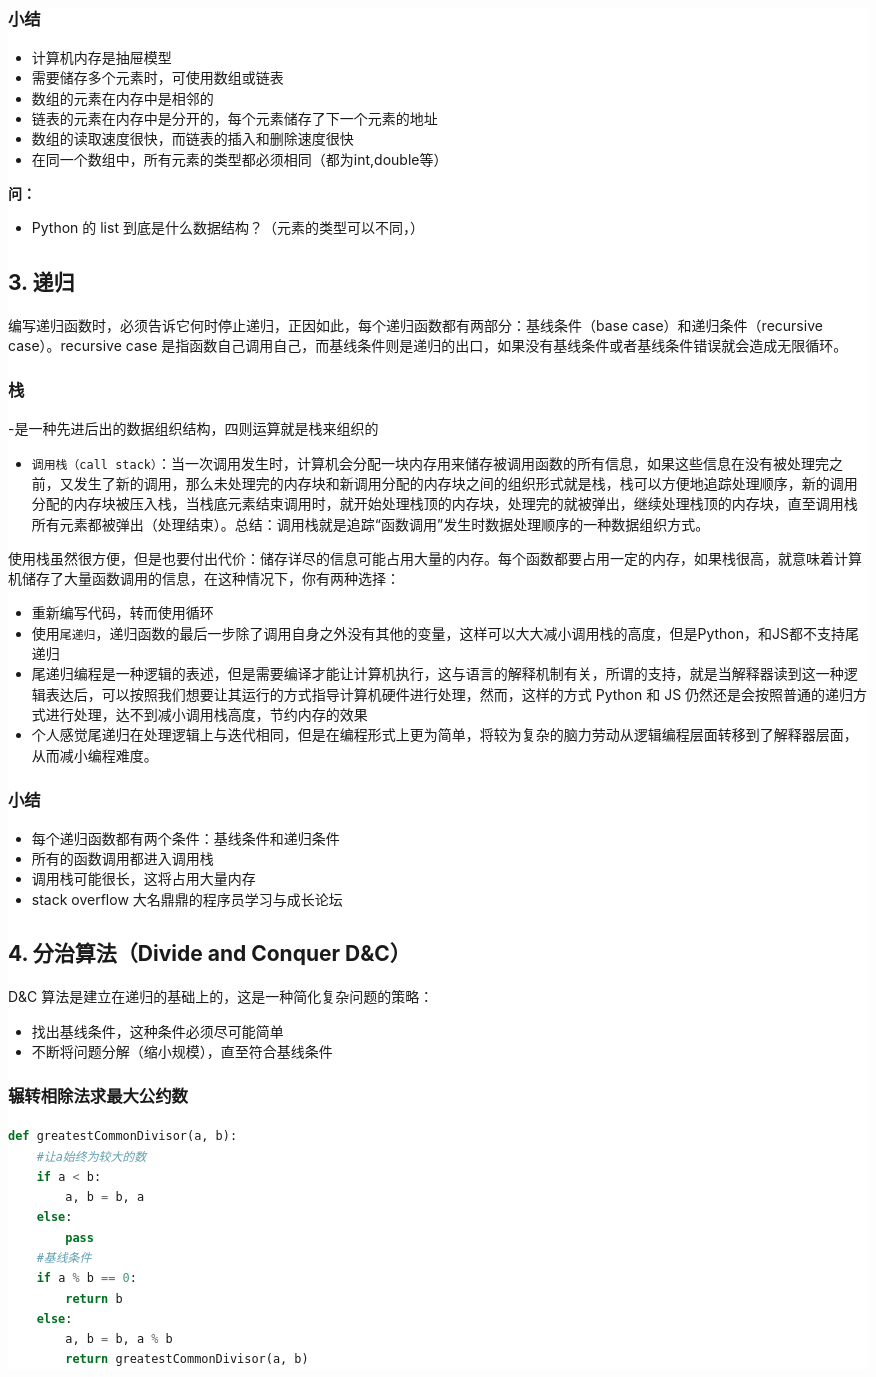 ### 小结

- 计算机内存是抽屉模型
- 需要储存多个元素时，可使用数组或链表
- 数组的元素在内存中是相邻的
- 链表的元素在内存中是分开的，每个元素储存了下一个元素的地址
- 数组的读取速度很快，而链表的插入和删除速度很快
- 在同一个数组中，所有元素的类型都必须相同（都为int,double等）

**问：**

- Python 的 list 到底是什么数据结构？（元素的类型可以不同，）

## 3. 递归

编写递归函数时，必须告诉它何时停止递归，正因如此，每个递归函数都有两部分：基线条件（base case）和递归条件（recursive case）。recursive case 是指函数自己调用自己，而基线条件则是递归的出口，如果没有基线条件或者基线条件错误就会造成无限循环。

### 栈

-是一种先进后出的数据组织结构，四则运算就是栈来组织的

- `调用栈（call stack）`：当一次调用发生时，计算机会分配一块内存用来储存被调用函数的所有信息，如果这些信息在没有被处理完之前，又发生了新的调用，那么未处理完的内存块和新调用分配的内存块之间的组织形式就是栈，栈可以方便地追踪处理顺序，新的调用分配的内存块被压入栈，当栈底元素结束调用时，就开始处理栈顶的内存块，处理完的就被弹出，继续处理栈顶的内存块，直至调用栈所有元素都被弹出（处理结束）。总结：调用栈就是追踪“函数调用”发生时数据处理顺序的一种数据组织方式。

使用栈虽然很方便，但是也要付出代价：储存详尽的信息可能占用大量的内存。每个函数都要占用一定的内存，如果栈很高，就意味着计算机储存了大量函数调用的信息，在这种情况下，你有两种选择：

- 重新编写代码，转而使用循环
- 使用`尾递归`，递归函数的最后一步除了调用自身之外没有其他的变量，这样可以大大减小调用栈的高度，但是Python，和JS都不支持尾递归
- 尾递归编程是一种逻辑的表述，但是需要编译才能让计算机执行，这与语言的解释机制有关，所谓的支持，就是当解释器读到这一种逻辑表达后，可以按照我们想要让其运行的方式指导计算机硬件进行处理，然而，这样的方式 Python 和 JS 仍然还是会按照普通的递归方式进行处理，达不到减小调用栈高度，节约内存的效果
- 个人感觉尾递归在处理逻辑上与迭代相同，但是在编程形式上更为简单，将较为复杂的脑力劳动从逻辑编程层面转移到了解释器层面，从而减小编程难度。

### 小结

- 每个递归函数都有两个条件：基线条件和递归条件
- 所有的函数调用都进入调用栈
- 调用栈可能很长，这将占用大量内存
- stack overflow 大名鼎鼎的程序员学习与成长论坛

## 4. 分治算法（Divide and Conquer D&C）

D&C 算法是建立在递归的基础上的，这是一种简化复杂问题的策略：

- 找出基线条件，这种条件必须尽可能简单
- 不断将问题分解（缩小规模），直至符合基线条件

### 辗转相除法求最大公约数
```Python
def greatestCommonDivisor(a, b):
    #让a始终为较大的数
    if a < b:
        a, b = b, a
    else:
        pass
    #基线条件
    if a % b == 0:
        return b
    else:
        a, b = b, a % b
        return greatestCommonDivisor(a, b)
```
